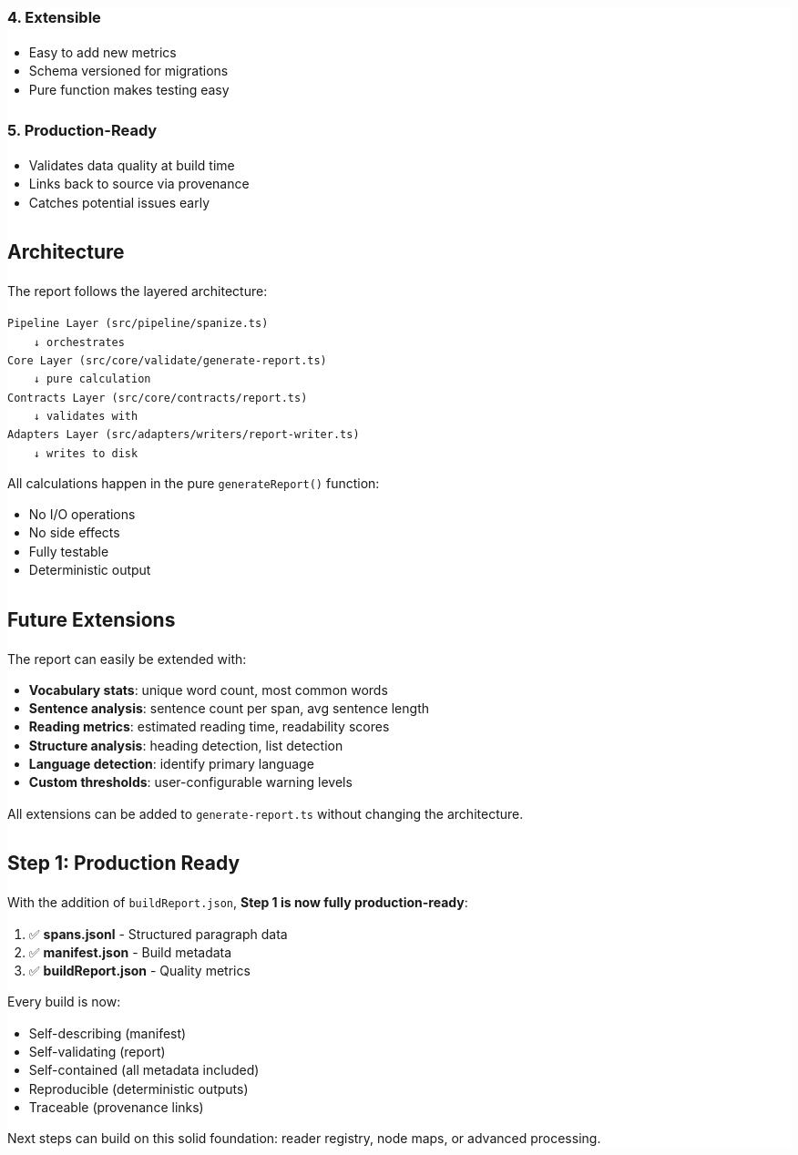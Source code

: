 ### 4. Extensible
- Easy to add new metrics
- Schema versioned for migrations
- Pure function makes testing easy

### 5. Production-Ready
- Validates data quality at build time
- Links back to source via provenance
- Catches potential issues early

## Architecture

The report follows the layered architecture:

```
Pipeline Layer (src/pipeline/spanize.ts)
    ↓ orchestrates
Core Layer (src/core/validate/generate-report.ts)
    ↓ pure calculation
Contracts Layer (src/core/contracts/report.ts)
    ↓ validates with
Adapters Layer (src/adapters/writers/report-writer.ts)
    ↓ writes to disk
```

All calculations happen in the pure `generateReport()` function:
- No I/O operations
- No side effects
- Fully testable
- Deterministic output

## Future Extensions

The report can easily be extended with:
- **Vocabulary stats**: unique word count, most common words
- **Sentence analysis**: sentence count per span, avg sentence length
- **Reading metrics**: estimated reading time, readability scores
- **Structure analysis**: heading detection, list detection
- **Language detection**: identify primary language
- **Custom thresholds**: user-configurable warning levels

All extensions can be added to `generate-report.ts` without changing the architecture.

## Step 1: Production Ready

With the addition of `buildReport.json`, **Step 1 is now fully production-ready**:

1. ✅ **spans.jsonl** - Structured paragraph data
2. ✅ **manifest.json** - Build metadata
3. ✅ **buildReport.json** - Quality metrics

Every build is now:
- Self-describing (manifest)
- Self-validating (report)
- Self-contained (all metadata included)
- Reproducible (deterministic outputs)
- Traceable (provenance links)

Next steps can build on this solid foundation: reader registry, node maps, or advanced processing.
